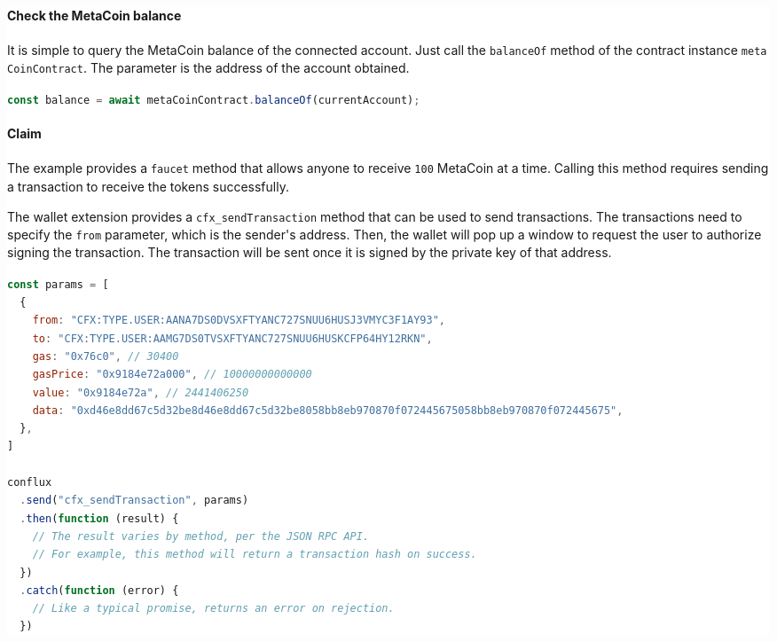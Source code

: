 #### Check the MetaCoin balance

It is simple to query the MetaCoin balance of the connected account. Just call the `balanceOf` method of the contract instance `metaCoinContract`. The parameter is the address of the account obtained.

```js
const balance = await metaCoinContract.balanceOf(currentAccount);
```

#### Claim

The example provides a `faucet` method that allows anyone to receive `100` MetaCoin at a time. Calling this method requires sending a transaction to receive the tokens successfully.

The wallet extension provides a `cfx_sendTransaction` method that can be used to send transactions. The transactions need to specify the `from` parameter, which is the sender's address. Then, the wallet will pop up a window to request the user to authorize signing the transaction. The transaction will be sent once it is signed by the private key of that address.

```js
const params = [
  {
    from: "CFX:TYPE.USER:AANA7DS0DVSXFTYANC727SNUU6HUSJ3VMYC3F1AY93",
    to: "CFX:TYPE.USER:AAMG7DS0TVSXFTYANC727SNUU6HUSKCFP64HY12RKN",
    gas: "0x76c0", // 30400
    gasPrice: "0x9184e72a000", // 10000000000000
    value: "0x9184e72a", // 2441406250
    data: "0xd46e8dd67c5d32be8d46e8dd67c5d32be8058bb8eb970870f072445675058bb8eb970870f072445675",
  },
]

conflux
  .send("cfx_sendTransaction", params)
  .then(function (result) {
    // The result varies by method, per the JSON RPC API.
    // For example, this method will return a transaction hash on success.
  })
  .catch(function (error) {
    // Like a typical promise, returns an error on rejection.
  })
```
